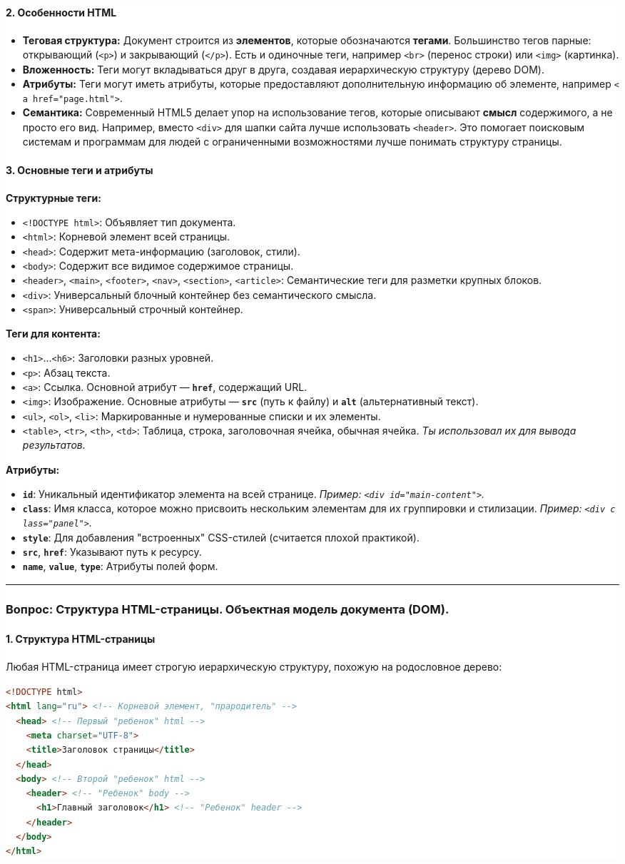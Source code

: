 #### 2. Особенности HTML

*   **Теговая структура:** Документ строится из **элементов**, которые обозначаются **тегами**. Большинство тегов парные: открывающий (`<p>`) и закрывающий (`</p>`). Есть и одиночные теги, например `<br>` (перенос строки) или `<img>` (картинка).
*   **Вложенность:** Теги могут вкладываться друг в друга, создавая иерархическую структуру (дерево DOM).
*   **Атрибуты:** Теги могут иметь атрибуты, которые предоставляют дополнительную информацию об элементе, например `<a href="page.html">`.
*   **Семантика:** Современный HTML5 делает упор на использование тегов, которые описывают **смысл** содержимого, а не просто его вид. Например, вместо `<div>` для шапки сайта лучше использовать `<header>`. Это помогает поисковым системам и программам для людей с ограниченными возможностями лучше понимать структуру страницы.

#### 3. Основные теги и атрибуты

**Структурные теги:**
*   `<!DOCTYPE html>`: Объявляет тип документа.
*   `<html>`: Корневой элемент всей страницы.
*   `<head>`: Содержит мета-информацию (заголовок, стили).
*   `<body>`: Содержит все видимое содержимое страницы.
*   `<header>`, `<main>`, `<footer>`, `<nav>`, `<section>`, `<article>`: Семантические теги для разметки крупных блоков.
*   `<div>`: Универсальный блочный контейнер без семантического смысла.
*   `<span>`: Универсальный строчный контейнер.

**Теги для контента:**
*   `<h1>`...`<h6>`: Заголовки разных уровней.
*   `<p>`: Абзац текста.
*   `<a>`: Ссылка. Основной атрибут — **`href`**, содержащий URL.
*   `<img>`: Изображение. Основные атрибуты — **`src`** (путь к файлу) и **`alt`** (альтернативный текст).
*   `<ul>`, `<ol>`, `<li>`: Маркированные и нумерованные списки и их элементы.
*   `<table>`, `<tr>`, `<th>`, `<td>`: Таблица, строка, заголовочная ячейка, обычная ячейка. *Ты использовал их для вывода результатов.*

**Атрибуты:**
*   **`id`**: Уникальный идентификатор элемента на всей странице. *Пример: `<div id="main-content">`.*
*   **`class`**: Имя класса, которое можно присвоить нескольким элементам для их группировки и стилизации. *Пример: `<div class="panel">`.*
*   **`style`**: Для добавления "встроенных" CSS-стилей (считается плохой практикой).
*   **`src`**, **`href`**: Указывают путь к ресурсу.
*   **`name`**, **`value`**, **`type`**: Атрибуты полей форм.

---

### **Вопрос: Структура HTML-страницы. Объектная модель документа (DOM).**

#### 1. Структура HTML-страницы

Любая HTML-страница имеет строгую иерархическую структуру, похожую на родословное дерево:

```html
<!DOCTYPE html>
<html lang="ru"> <!-- Корневой элемент, "прародитель" -->
  <head> <!-- Первый "ребенок" html -->
    <meta charset="UTF-8">
    <title>Заголовок страницы</title>
  </head>
  <body> <!-- Второй "ребенок" html -->
    <header> <!-- "Ребенок" body -->
      <h1>Главный заголовок</h1> <!-- "Ребенок" header -->
    </header>
  </body>
</html>
```